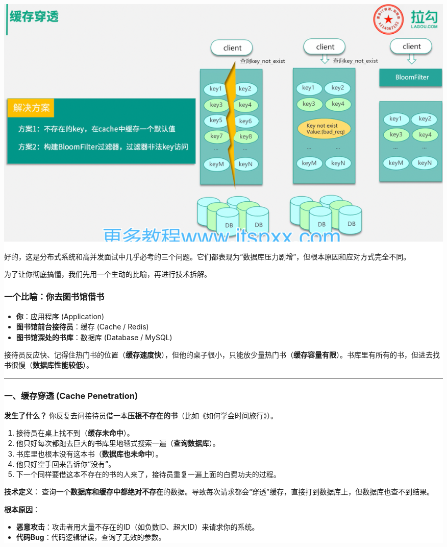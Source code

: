 ![alt text](image-25.png)

好的，这是分布式系统和高并发面试中几乎必考的三个问题。它们都表现为“数据库压力剧增”，但根本原因和应对方式完全不同。

为了让你彻底搞懂，我们先用一个生动的比喻，再进行技术拆解。

### 一个比喻：你去图书馆借书

*   **你**：应用程序 (Application)
*   **图书馆前台接待员**：缓存 (Cache / Redis)
*   **图书馆深处的书库**：数据库 (Database / MySQL)

接待员反应快、记得住热门书的位置（**缓存速度快**），但他的桌子很小，只能放少量热门书（**缓存容量有限**）。书库里有所有的书，但进去找书很慢（**数据库性能较低**）。

---

### 一、缓存穿透 (Cache Penetration)

**发生了什么？**
你反复去问接待员借一本**压根不存在的书**（比如《如何学会时间旅行》）。

1.  接待员在桌上找不到（**缓存未命中**）。
2.  他只好每次都跑去巨大的书库里地毯式搜索一遍（**查询数据库**）。
3.  书库里也根本没有这本书（**数据库也未命中**）。
4.  他只好空手回来告诉你“没有”。
5.  下一个同样要借这本不存在的书的人来了，接待员重复一遍上面的白费功夫的过程。

**技术定义**：
查询一个**数据库和缓存中都绝对不存在**的数据。导致每次请求都会“穿透”缓存，直接打到数据库上，但数据库也查不到结果。

**根本原因**：
*   **恶意攻击**：攻击者用大量不存在的ID（如负数ID、超大ID）来请求你的系统。
*   **代码Bug**：代码逻辑错误，查询了无效的参数。

